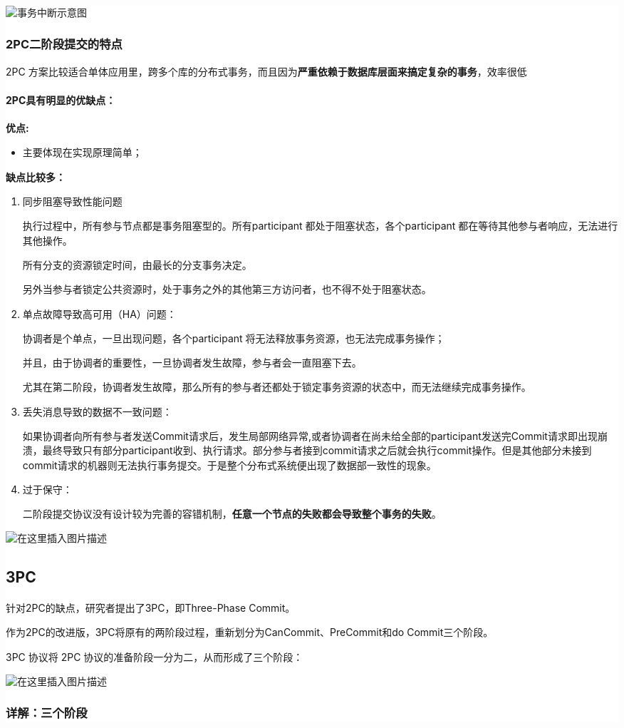 ![事务中断示意图](https://img2018.cnblogs.com/blog/692462/201904/692462-20190407131017854-1201369651.png)





### 2PC二阶段提交的特点

2PC 方案比较适合单体应用里，跨多个库的分布式事务，而且因为**严重依赖于数据库层面来搞定复杂的事务**，效率很低



#### 2PC具有明显的优缺点：

**优点:**

- 主要体现在实现原理简单；

**缺点比较多：**

1. 同步阻塞导致性能问题

   执行过程中，所有参与节点都是事务阻塞型的。所有participant 都处于阻塞状态，各个participant 都在等待其他参与者响应，无法进行其他操作。

   所有分支的资源锁定时间，由最长的分支事务决定。

   另外当参与者锁定公共资源时，处于事务之外的其他第三方访问者，也不得不处于阻塞状态。

2. 单点故障导致高可用（HA）问题：

   协调者是个单点，一旦出现问题，各个participant 将无法释放事务资源，也无法完成事务操作；

   并且，由于协调者的重要性，一旦协调者发生故障，参与者会一直阻塞下去。

   尤其在第二阶段，协调者发生故障，那么所有的参与者还都处于锁定事务资源的状态中，而无法继续完成事务操作。

3. 丢失消息导致的数据不一致问题：

   如果协调者向所有参与者发送Commit请求后，发生局部网络异常,或者协调者在尚未给全部的participant发送完Commit请求即出现崩溃，最终导致只有部分participant收到、执行请求。部分参与者接到commit请求之后就会执行commit操作。但是其他部分未接到commit请求的机器则无法执行事务提交。于是整个分布式系统便出现了数据部一致性的现象。

4. 过于保守：

   二阶段提交协议没有设计较为完善的容错机制，**任意一个节点的失败都会导致整个事务的失败**。

![在这里插入图片描述](https://img-blog.csdnimg.cn/d2010acd44ad413e8cd268691e840c24.png)



## 3PC

针对2PC的缺点，研究者提出了3PC，即Three-Phase Commit。

作为2PC的改进版，3PC将原有的两阶段过程，重新划分为CanCommit、PreCommit和do Commit三个阶段。

3PC 协议将 2PC 协议的准备阶段一分为二，从而形成了三个阶段：

![在这里插入图片描述](https://img-blog.csdnimg.cn/59117e6280d74adf85b05b9b63eda9de.png)



### 详解：三个阶段
